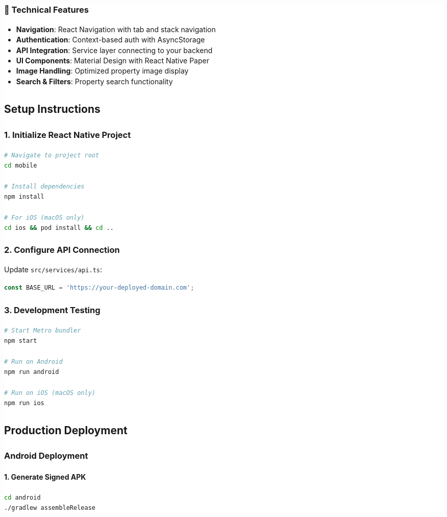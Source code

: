 ### 🔧 Technical Features
- **Navigation**: React Navigation with tab and stack navigation
- **Authentication**: Context-based auth with AsyncStorage
- **API Integration**: Service layer connecting to your backend
- **UI Components**: Material Design with React Native Paper
- **Image Handling**: Optimized property image display
- **Search & Filters**: Property search functionality

## Setup Instructions

### 1. Initialize React Native Project

```bash
# Navigate to project root
cd mobile

# Install dependencies
npm install

# For iOS (macOS only)
cd ios && pod install && cd ..
```

### 2. Configure API Connection

Update `src/services/api.ts`:
```typescript
const BASE_URL = 'https://your-deployed-domain.com';
```

### 3. Development Testing

```bash
# Start Metro bundler
npm start

# Run on Android
npm run android

# Run on iOS (macOS only)  
npm run ios
```

## Production Deployment

### Android Deployment

#### 1. Generate Signed APK

```bash
cd android
./gradlew assembleRelease
```
